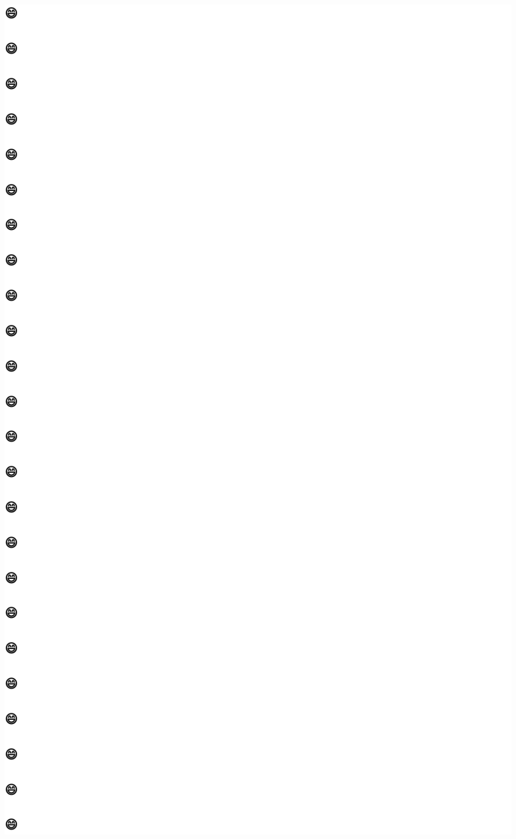 ## :smile: 
## :smile: 
## :smile: 
## :smile: 
## :smile: 
## :smile: 
## :smile: 
## :smile: 
## :smile: 
## :smile: 
## :smile: 
## :smile: 
## :smile: 
## :smile: 
## :smile: 
## :smile: 
## :smile: 
## :smile: 
## :smile: 
## :smile: 
## :smile: 
## :smile: 
## :smile: 
## :smile: 


